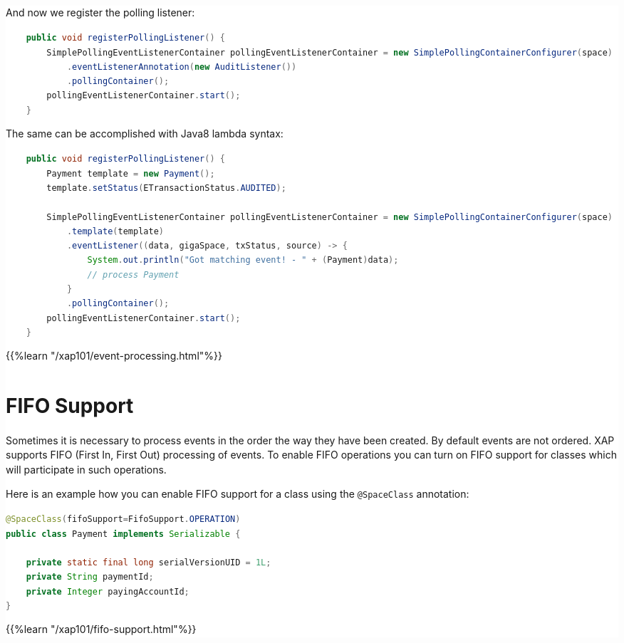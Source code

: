 And now we register the polling listener:


```java
	public void registerPollingListener() {
		SimplePollingEventListenerContainer pollingEventListenerContainer = new SimplePollingContainerConfigurer(space)
			.eventListenerAnnotation(new AuditListener())
			.pollingContainer();
		pollingEventListenerContainer.start();
	}
```

The same can be accomplished with Java8 lambda syntax:


```java
	public void registerPollingListener() {
		Payment template = new Payment();
   		template.setStatus(ETransactionStatus.AUDITED);

		SimplePollingEventListenerContainer pollingEventListenerContainer = new SimplePollingContainerConfigurer(space)
			.template(template)
			.eventListener((data, gigaSpace, txStatus, source) -> {
				System.out.println("Got matching event! - " + (Payment)data);
				// process Payment
			}
			.pollingContainer();
		pollingEventListenerContainer.start();
	}
```


{{%learn "/xap101/event-processing.html"%}}

# FIFO Support
Sometimes it is necessary to process events in the order the way they have been created. By default events are not ordered. XAP supports FIFO (First In, First Out) processing of events.  To enable FIFO operations you can turn on FIFO support for classes which will participate in such operations.    

Here is an example how you can enable FIFO support for a class using the `@SpaceClass` annotation:


```java
@SpaceClass(fifoSupport=FifoSupport.OPERATION)
public class Payment implements Serializable {

	private static final long serialVersionUID = 1L;
	private String paymentId;
	private Integer payingAccountId;
}
```

{{%learn "/xap101/fifo-support.html"%}}

